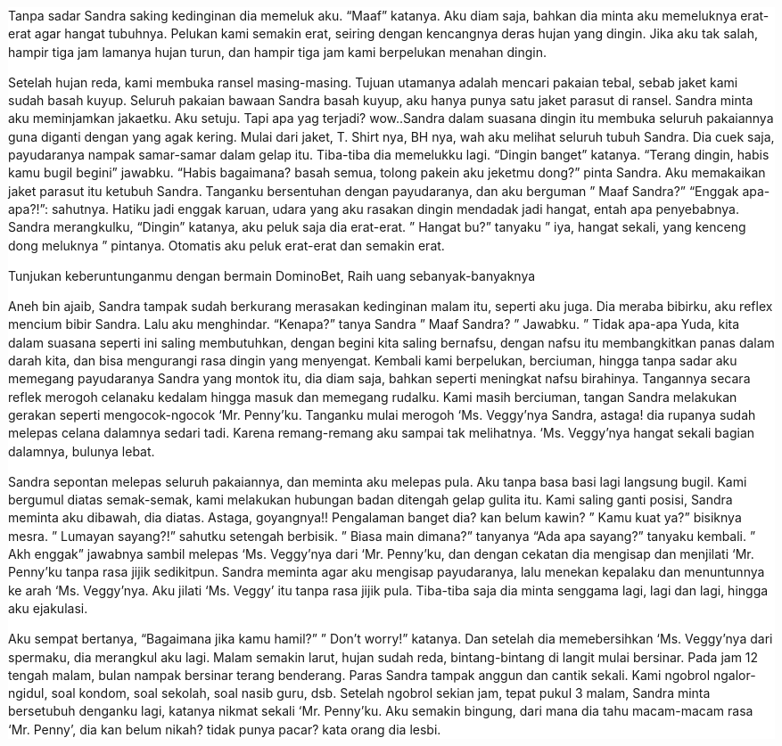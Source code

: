 Tanpa sadar Sandra saking kedinginan dia memeluk aku. “Maaf” katanya. Aku diam saja, bahkan dia minta aku memeluknya erat-erat agar hangat tubuhnya. Pelukan kami semakin erat, seiring dengan kencangnya deras hujan yang dingin. Jika aku tak salah, hampir tiga jam lamanya hujan turun, dan hampir tiga jam kami berpelukan menahan dingin.

Setelah hujan reda, kami membuka ransel masing-masing. Tujuan utamanya adalah mencari pakaian tebal, sebab jaket kami sudah basah kuyup. Seluruh pakaian bawaan Sandra basah kuyup, aku hanya punya satu jaket parasut di ransel. Sandra minta aku meminjamkan jakaetku. Aku setuju. Tapi apa yag terjadi? wow..Sandra dalam suasana dingin itu membuka seluruh pakaiannya guna diganti dengan yang agak kering. Mulai dari jaket, T. Shirt nya, BH nya, wah aku melihat seluruh tubuh Sandra. Dia cuek saja, payudaranya nampak samar-samar dalam gelap itu. Tiba-tiba dia memelukku lagi.
“Dingin banget” katanya. “Terang dingin, habis kamu bugil begini” jawabku.
“Habis bagaimana? basah semua, tolong pakein aku jeketmu dong?” pinta Sandra.
Aku memakaikan jaket parasut itu ketubuh Sandra. Tanganku bersentuhan dengan payudaranya, dan aku berguman
” Maaf Sandra?”
“Enggak apa-apa?!”: sahutnya.
Hatiku jadi enggak karuan, udara yang aku rasakan dingin mendadak jadi hangat, entah apa penyebabnya. Sandra merangkulku, “Dingin” katanya, aku peluk saja dia erat-erat. ” Hangat bu?” tanyaku ” iya, hangat sekali, yang kenceng dong meluknya ” pintanya. Otomatis aku peluk erat-erat dan semakin erat.

Tunjukan keberuntunganmu dengan bermain DominoBet, Raih uang sebanyak-banyaknya

Aneh bin ajaib, Sandra tampak sudah berkurang merasakan kedinginan malam itu, seperti aku juga. Dia meraba bibirku, aku reflex mencium bibir Sandra. Lalu aku menghindar. “Kenapa?” tanya Sandra
” Maaf Sandra? ” Jawabku.
” Tidak apa-apa Yuda, kita dalam suasana seperti ini saling membutuhkan, dengan begini kita saling bernafsu, dengan nafsu itu membangkitkan panas dalam darah kita, dan bisa mengurangi rasa dingin yang menyengat.
Kembali kami berpelukan, berciuman, hingga tanpa sadar aku memegang payudaranya Sandra yang montok itu, dia diam saja, bahkan seperti meningkat nafsu birahinya. Tangannya secara reflek merogoh celanaku kedalam hingga masuk dan memegang rudalku. Kami masih berciuman, tangan Sandra melakukan gerakan seperti mengocok-ngocok ‘Mr. Penny’ku. Tanganku mulai merogoh ‘Ms. Veggy’nya Sandra, astaga! dia rupanya sudah melepas celana dalamnya sedari tadi. Karena remang-remang aku sampai tak melihatnya. ‘Ms. Veggy’nya hangat sekali bagian dalamnya, bulunya lebat.

Sandra sepontan melepas seluruh pakaiannya, dan meminta aku melepas pula. Aku tanpa basa basi lagi langsung bugil. Kami bergumul diatas semak-semak, kami melakukan hubungan badan ditengah gelap gulita itu. Kami saling ganti posisi, Sandra meminta aku dibawah, dia diatas. Astaga, goyangnya!! Pengalaman banget dia? kan belum kawin?
” Kamu kuat ya?” bisiknya mesra.
” Lumayan sayang?!” sahutku setengah berbisik.
” Biasa main dimana?” tanyanya
“Ada apa sayang?” tanyaku kembali.
” Akh enggak” jawabnya sambil melepas ‘Ms. Veggy’nya dari ‘Mr. Penny’ku, dan dengan cekatan dia mengisap dan menjilati ‘Mr. Penny’ku tanpa rasa jijik sedikitpun. Sandra meminta agar aku mengisap payudaranya, lalu menekan kepalaku dan menuntunnya ke arah ‘Ms. Veggy’nya. Aku jilati ‘Ms. Veggy’ itu tanpa rasa jijik pula. Tiba-tiba saja dia minta senggama lagi, lagi dan lagi, hingga aku ejakulasi.

Aku sempat bertanya, “Bagaimana jika kamu hamil?”
” Don’t worry!” katanya. Dan setelah dia memebersihkan ‘Ms. Veggy’nya dari spermaku, dia merangkul aku lagi. Malam semakin larut, hujan sudah reda, bintang-bintang di langit mulai bersinar. Pada jam 12 tengah malam, bulan nampak bersinar terang benderang. Paras Sandra tampak anggun dan cantik sekali. Kami ngobrol ngalor-ngidul, soal kondom, soal sekolah, soal nasib guru, dsb. Setelah ngobrol sekian jam, tepat pukul 3 malam, Sandra minta bersetubuh denganku lagi, katanya nikmat sekali ‘Mr. Penny’ku. Aku semakin bingung, dari mana dia tahu macam-macam rasa ‘Mr. Penny’, dia kan belum nikah? tidak punya pacar? kata orang dia lesbi.
